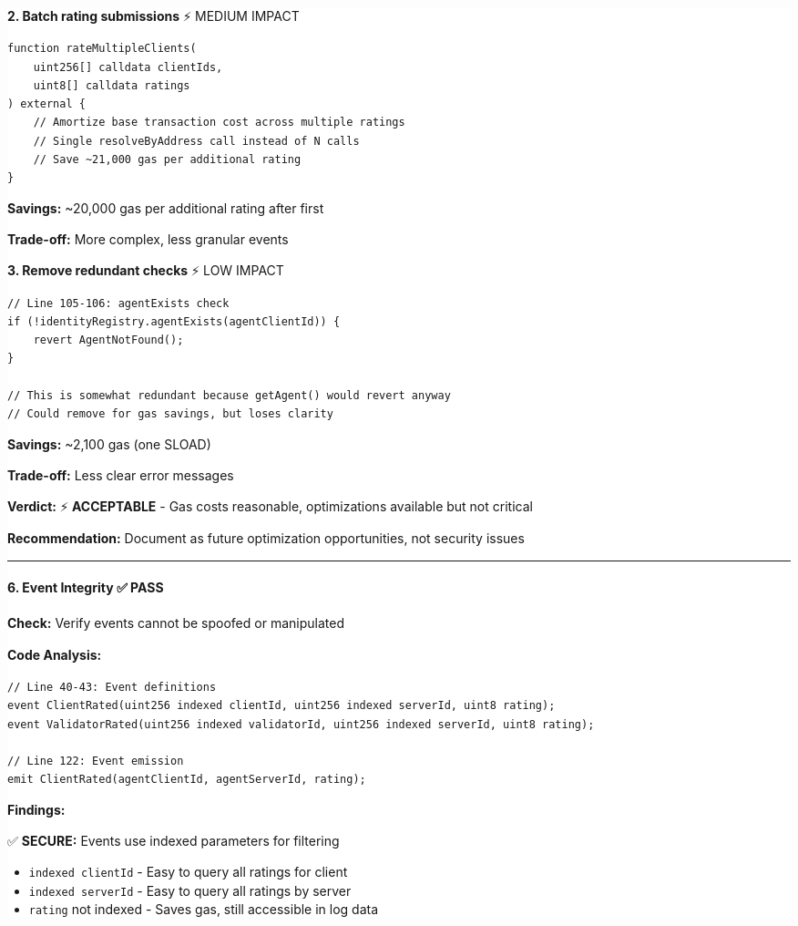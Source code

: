 **2. Batch rating submissions** ⚡ MEDIUM IMPACT

```solidity
function rateMultipleClients(
    uint256[] calldata clientIds,
    uint8[] calldata ratings
) external {
    // Amortize base transaction cost across multiple ratings
    // Single resolveByAddress call instead of N calls
    // Save ~21,000 gas per additional rating
}
```

**Savings:** ~20,000 gas per additional rating after first

**Trade-off:** More complex, less granular events

**3. Remove redundant checks** ⚡ LOW IMPACT

```solidity
// Line 105-106: agentExists check
if (!identityRegistry.agentExists(agentClientId)) {
    revert AgentNotFound();
}

// This is somewhat redundant because getAgent() would revert anyway
// Could remove for gas savings, but loses clarity
```

**Savings:** ~2,100 gas (one SLOAD)

**Trade-off:** Less clear error messages

**Verdict:** ⚡ **ACCEPTABLE** - Gas costs reasonable, optimizations available but not critical

**Recommendation:** Document as future optimization opportunities, not security issues

---

#### 6. Event Integrity ✅ PASS

**Check:** Verify events cannot be spoofed or manipulated

**Code Analysis:**

```solidity
// Line 40-43: Event definitions
event ClientRated(uint256 indexed clientId, uint256 indexed serverId, uint8 rating);
event ValidatorRated(uint256 indexed validatorId, uint256 indexed serverId, uint8 rating);

// Line 122: Event emission
emit ClientRated(agentClientId, agentServerId, rating);
```

**Findings:**

✅ **SECURE:** Events use indexed parameters for filtering
- `indexed clientId` - Easy to query all ratings for client
- `indexed serverId` - Easy to query all ratings by server
- `rating` not indexed - Saves gas, still accessible in log data
